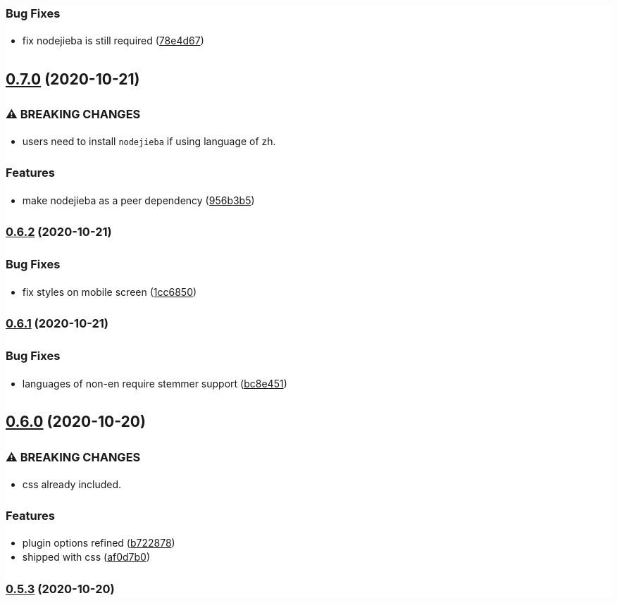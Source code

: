 ### Bug Fixes

- fix nodejieba is still required ([78e4d67](https://github.com/easyops-cn/docusaurus-search-local/commit/78e4d677a5bccb0ae3aff0fc16c43ac031b911a3))

## [0.7.0](https://github.com/easyops-cn/docusaurus-search-local/compare/v0.6.2...v0.7.0) (2020-10-21)

### ⚠ BREAKING CHANGES

- users need to install `nodejieba` if using language of zh.

### Features

- make nodejieba as a peer dependency ([956b3b5](https://github.com/easyops-cn/docusaurus-search-local/commit/956b3b563c8662c8d8cb867ef174548221865754))

### [0.6.2](https://github.com/easyops-cn/docusaurus-search-local/compare/v0.6.1...v0.6.2) (2020-10-21)

### Bug Fixes

- fix styles on mobile screen ([1cc6850](https://github.com/easyops-cn/docusaurus-search-local/commit/1cc6850402cd7eced043736d4b826f97bd2498f0))

### [0.6.1](https://github.com/easyops-cn/docusaurus-search-local/compare/v0.6.0...v0.6.1) (2020-10-21)

### Bug Fixes

- languages of non-en require stemmer support ([bc8e451](https://github.com/easyops-cn/docusaurus-search-local/commit/bc8e451cfd65024d48f08c481f2cd4850c2d0dbd))

## [0.6.0](https://github.com/easyops-cn/docusaurus-search-local/compare/v0.5.2...v0.6.0) (2020-10-20)

### ⚠ BREAKING CHANGES

- css already included.

### Features

- plugin options refined ([b722878](https://github.com/easyops-cn/docusaurus-search-local/commit/b72287896d8e40477936d0d993a14760220c7e46))
- shipped with css ([af0d7b0](https://github.com/easyops-cn/docusaurus-search-local/commit/af0d7b03579d48842625eeaf81dcfc4d22d7c3a6))

### [0.5.3](https://github.com/easyops-cn/docusaurus-search-local/compare/v0.5.2...v0.5.3) (2020-10-20)
